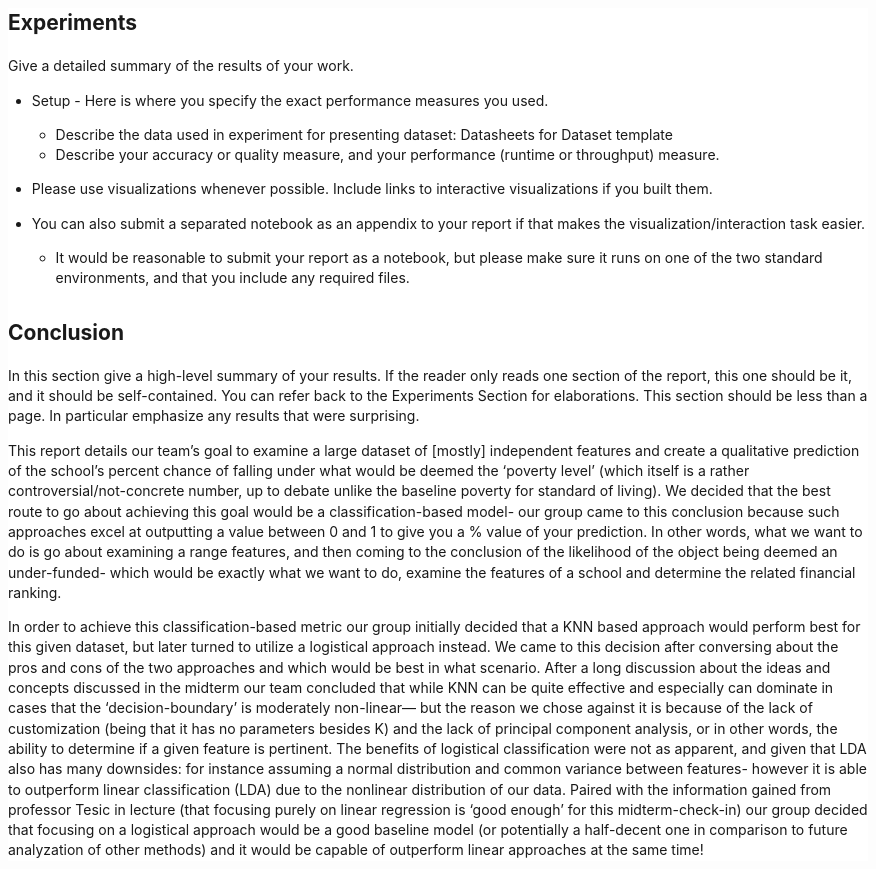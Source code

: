 ## Experiments

Give a detailed summary of the results of your work.

 * Setup - Here is where you specify the exact performance measures you used.  
   * Describe the data used in experiment for presenting dataset: Datasheets for Dataset template 
   * Describe your accuracy or quality measure, and your performance (runtime or throughput) measure. 
   
 * Please use visualizations whenever possible. Include links to interactive visualizations if you built them. 
 
 * You can also submit a separated notebook as an appendix to your report if that makes the visualization/interaction task easier. 
   * It would be reasonable to submit your report as a notebook, but please make sure it runs on one of the two standard environments, and that you include any required files. 

## Conclusion
In this section give a high-level summary of your results. If the reader only reads one section of the report, this one should be it, and it should be self-contained. You can refer back to the Experiments Section for elaborations. This section should be less than a page. In particular emphasize any results that were surprising. 

This report details our team’s goal to examine a large dataset of [mostly] independent features and create a qualitative prediction of the school’s percent chance of falling under what would be deemed the ‘poverty level’ (which itself is a rather controversial/not-concrete number, up to debate unlike the baseline poverty for standard of living). We decided that the best route to go about achieving this goal would be a classification-based model- our group came to this conclusion because such approaches excel at outputting a value between 0 and 1 to give you a % value of your prediction. In other words, what we want to do is go about examining a range features, and then coming to the conclusion of the likelihood of the object being deemed an under-funded- which would be exactly what we want to do, examine the features of a school and determine the related financial ranking. 

In order to achieve this classification-based metric our group initially decided that a KNN based approach would perform best for this given dataset, but later turned to utilize a logistical approach instead. We came to this decision after conversing about the pros and cons of the two approaches and which would be best in what scenario. After a long discussion about the ideas and concepts discussed in the midterm our team concluded that while KNN can be quite effective and especially can dominate in cases that the ‘decision-boundary’ is moderately non-linear— but the reason we chose against it is because of the lack of customization (being that it has no parameters besides K) and the lack of principal component analysis, or in other words, the ability to determine if a given feature is pertinent. The benefits of logistical classification were not as apparent, and given that LDA also has many downsides: for instance assuming a normal distribution and common variance between features- however it is able to outperform linear classification (LDA) due to the nonlinear distribution of our data. Paired with the information gained from professor Tesic in lecture (that focusing purely on linear regression is ‘good enough’ for this midterm-check-in) our group decided that focusing on a logistical approach would be a good baseline model (or potentially a half-decent one in comparison to future analyzation of other methods) and it would be capable of outperform linear approaches at the same time! 
